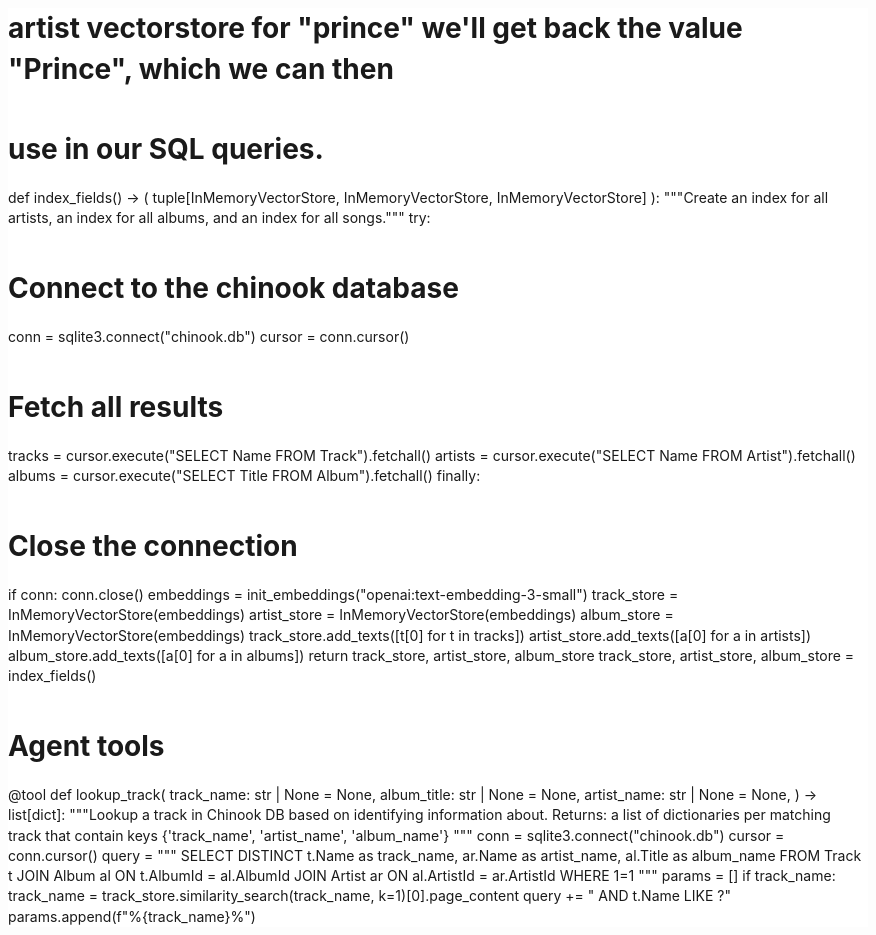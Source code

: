 # artist vectorstore for "prince" we'll get back the value "Prince", which we can then
# use in our SQL queries.
def index_fields() -> (
tuple[InMemoryVectorStore, InMemoryVectorStore, InMemoryVectorStore]
):
"""Create an index for all artists, an index for all albums, and an index for all songs."""
try:
# Connect to the chinook database
conn = sqlite3.connect("chinook.db")
cursor = conn.cursor()
# Fetch all results
tracks = cursor.execute("SELECT Name FROM Track").fetchall()
artists = cursor.execute("SELECT Name FROM Artist").fetchall()
albums = cursor.execute("SELECT Title FROM Album").fetchall()
finally:
# Close the connection
if conn:
conn.close()
embeddings = init_embeddings("openai:text-embedding-3-small")
track_store = InMemoryVectorStore(embeddings)
artist_store = InMemoryVectorStore(embeddings)
album_store = InMemoryVectorStore(embeddings)
track_store.add_texts([t[0] for t in tracks])
artist_store.add_texts([a[0] for a in artists])
album_store.add_texts([a[0] for a in albums])
return track_store, artist_store, album_store
track_store, artist_store, album_store = index_fields()
# Agent tools
@tool
def lookup_track(
track_name: str | None = None,
album_title: str | None = None,
artist_name: str | None = None,
) -> list[dict]:
"""Lookup a track in Chinook DB based on identifying information about.
Returns:
a list of dictionaries per matching track that contain keys {'track_name', 'artist_name', 'album_name'}
"""
conn = sqlite3.connect("chinook.db")
cursor = conn.cursor()
query = """
SELECT DISTINCT t.Name as track_name, ar.Name as artist_name, al.Title as album_name
FROM Track t
JOIN Album al ON t.AlbumId = al.AlbumId
JOIN Artist ar ON al.ArtistId = ar.ArtistId
WHERE 1=1
"""
params = []
if track_name:
track_name = track_store.similarity_search(track_name, k=1)[0].page_content
query += " AND t.Name LIKE ?"
params.append(f"%{track_name}%")